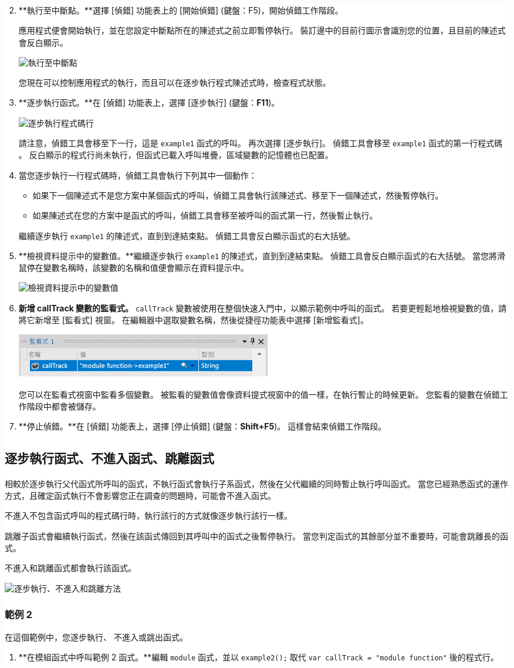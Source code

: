 2.  **執行至中斷點。**選擇 \[偵錯\] 功能表上的 \[開始偵錯\] \(鍵盤：F5\)，開始偵錯工作階段。  
  
     應用程式便會開始執行，並在您設定中斷點所在的陳述式之前立即暫停執行。 裝訂邊中的目前行圖示會識別您的位置，且目前的陳述式會反白顯示。  
  
     ![執行至中斷點](~/docs/debugger/media/dbg_jsnav_example1_run_to_breakpoint.png "DBG\_JSNAV\_example1\_run\_to\_breakpoint")  
  
     您現在可以控制應用程式的執行，而且可以在逐步執行程式陳述式時，檢查程式狀態。  
  
3.  **逐步執行函式。**在 \[偵錯\] 功能表上，選擇 \[逐步執行\] \(鍵盤：**F11**\)。  
  
     ![逐步執行程式碼行](~/docs/debugger/media/dbg_jsnav_example1_step_into.png "DBG\_JSNAV\_example1\_step\_into")  
  
     請注意，偵錯工具會移至下一行，這是 `example1` 函式的呼叫。 再次選擇 \[逐步執行\]。 偵錯工具會移至 `example1` 函式的第一行程式碼 。 反白顯示的程式行尚未執行，但函式已載入呼叫堆疊，區域變數的記憶體也已配置。  
  
4.  當您逐步執行一行程式碼時，偵錯工具會執行下列其中一個動作：  
  
    -   如果下一個陳述式不是您方案中某個函式的呼叫，偵錯工具會執行該陳述式、移至下一個陳述式，然後暫停執行。  
  
    -   如果陳述式在您的方案中是函式的呼叫，偵錯工具會移至被呼叫的函式第一行，然後暫止執行。  
  
     繼續逐步執行 `example1` 的陳述式，直到到達結束點。 偵錯工具會反白顯示函式的右大括號。  
  
5.  **檢視資料提示中的變數值。**繼續逐步執行 `example1` 的陳述式，直到到達結束點。 偵錯工具會反白顯示函式的右大括號。 當您將滑鼠停在變數名稱時，該變數的名稱和值便會顯示在資料提示中。  
  
     ![檢視資料提示中的變數值](~/docs/debugger/media/dbg_jsnav_data_tip.png "DBG\_JSNAV\_data\_tip")  
  
6.  **新增 callTrack 變數的監看式。** `callTrack` 變數被使用在整個快速入門中，以顯示範例中呼叫的函式。 若要更輕鬆地檢視變數的值，請將它新增至 \[監看式\] 視窗。 在編輯器中選取變數名稱，然後從捷徑功能表中選擇 \[新增監看式\]。  
  
     ![監看變數](../debugger/media/dbg_jsnav_watch_window.png "DBG\_JSNAV\_watch\_window")  
  
     您可以在監看式視窗中監看多個變數。 被監看的變數值會像資料提式視窗中的值一樣，在執行暫止的時候更新。 您監看的變數在偵錯工作階段中都會被儲存。  
  
7.  **停止偵錯。**在 \[偵錯\] 功能表上，選擇 \[停止偵錯\] \(鍵盤：**Shift\+F5**\)。 這樣會結束偵錯工作階段。  
  
##  <a name="BKMK_Step_into__over__and_out_of_functions"></a> 逐步執行函式、不進入函式、跳離函式  
 相較於逐步執行父代函式所呼叫的函式，不執行函式會執行子系函式，然後在父代繼續的同時暫止執行呼叫函式。 當您已經熟悉函式的運作方式，且確定函式執行不會影響您正在調查的問題時，可能會不進入函式。  
  
 不進入不包含函式呼叫的程式碼行時，執行該行的方式就像逐步執行該行一樣。  
  
 跳離子函式會繼續執行函式，然後在該函式傳回到其呼叫中的函式之後暫停執行。 當您判定函式的其餘部分並不重要時，可能會跳離長的函式。  
  
 不進入和跳離函式都會執行該函式。  
  
 ![逐步執行、不進入和跳離方法](~/docs/debugger/media/dbg_basics_stepintooverout.png "DBG\_Basics\_StepIntoOverOut")  
  
###  <a name="BKMK_Example_2"></a> 範例 2  
 在這個範例中，您逐步執行、 不進入或跳出函式。  
  
1.  **在模組函式中呼叫範例 2 函式。**編輯 `module` 函式，並以 `example2();` 取代 `var callTrack = "module function"` 後的程式行。  
  